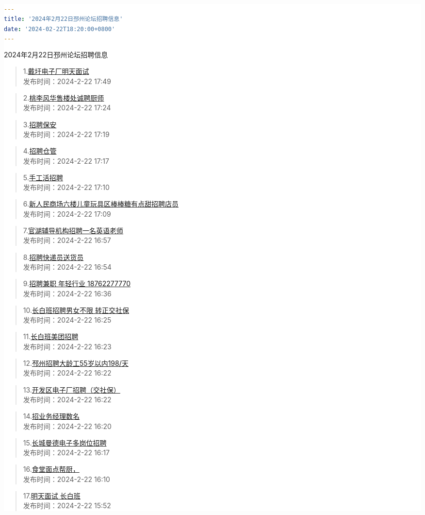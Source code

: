 ```yaml
---
title: '2024年2月22日邳州论坛招聘信息'
date: '2024-02-22T18:20:00+0800'
---
```

2024年2月22日邳州论坛招聘信息

>1.[戴圩电子厂明天面试](https://www.pzzc.net/forum.php?mod=viewthread&tid=10392613)<br>
>发布时间：2024-2-22 17:49

>2.[桃李风华售楼处诚聘厨师](https://www.pzzc.net/forum.php?mod=viewthread&tid=10392607)<br>
>发布时间：2024-2-22 17:24

>3.[招聘保安](https://www.pzzc.net/forum.php?mod=viewthread&tid=10392606)<br>
>发布时间：2024-2-22 17:19

>4.[招聘仓管](https://www.pzzc.net/forum.php?mod=viewthread&tid=10392605)<br>
>发布时间：2024-2-22 17:17

>5.[手工活招聘](https://www.pzzc.net/forum.php?mod=viewthread&tid=10392604)<br>
>发布时间：2024-2-22 17:10

>6.[新人民商场六楼儿童玩具区棒棒糖有点甜招聘店员](https://www.pzzc.net/forum.php?mod=viewthread&tid=10392603)<br>
>发布时间：2024-2-22 17:09

>7.[官湖辅导机构招聘一名英语老师](https://www.pzzc.net/forum.php?mod=viewthread&tid=10392600)<br>
>发布时间：2024-2-22 16:57

>8.[招聘快递员送货员](https://www.pzzc.net/forum.php?mod=viewthread&tid=10392599)<br>
>发布时间：2024-2-22 16:54

>9.[招聘兼职 年轻行业 18762277770](https://www.pzzc.net/forum.php?mod=viewthread&tid=10392594)<br>
>发布时间：2024-2-22 16:36

>10.[长白班招聘男女不限 转正交社保](https://www.pzzc.net/forum.php?mod=viewthread&tid=10392591)<br>
>发布时间：2024-2-22 16:25

>11.[长白班美团招聘](https://www.pzzc.net/forum.php?mod=viewthread&tid=10392587)<br>
>发布时间：2024-2-22 16:23

>12.[邳州招聘大龄工55岁以内198/天](https://www.pzzc.net/forum.php?mod=viewthread&tid=10392586)<br>
>发布时间：2024-2-22 16:22

>13.[开发区电子厂招聘（交社保）](https://www.pzzc.net/forum.php?mod=viewthread&tid=10392585)<br>
>发布时间：2024-2-22 16:22

>14.[招业务经理数名](https://www.pzzc.net/forum.php?mod=viewthread&tid=10392583)<br>
>发布时间：2024-2-22 16:20

>15.[长城曼德电子多岗位招聘](https://www.pzzc.net/forum.php?mod=viewthread&tid=10392578)<br>
>发布时间：2024-2-22 16:17

>16.[食堂面点帮厨，](https://www.pzzc.net/forum.php?mod=viewthread&tid=10392575)<br>
>发布时间：2024-2-22 16:10

>17.[明天面试   长白班](https://www.pzzc.net/forum.php?mod=viewthread&tid=10392571)<br>
>发布时间：2024-2-22 15:52
